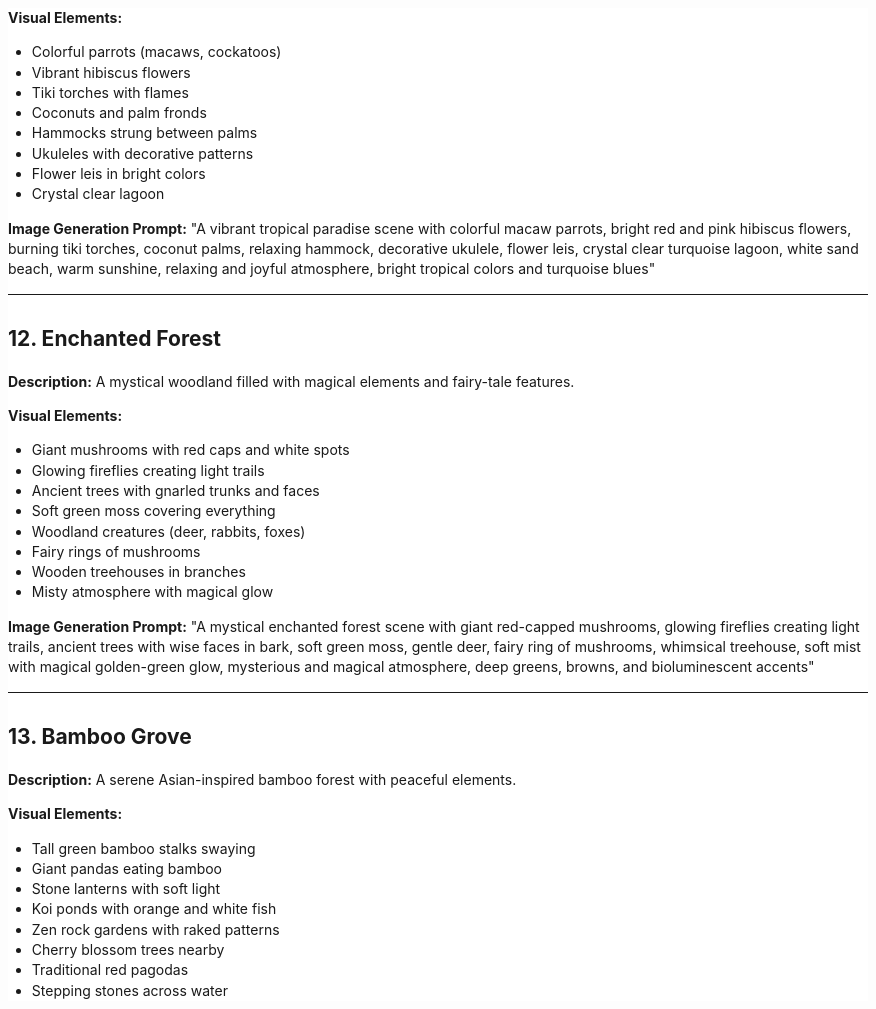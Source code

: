 **Visual Elements:**
- Colorful parrots (macaws, cockatoos)
- Vibrant hibiscus flowers
- Tiki torches with flames
- Coconuts and palm fronds
- Hammocks strung between palms
- Ukuleles with decorative patterns
- Flower leis in bright colors
- Crystal clear lagoon

**Image Generation Prompt:**
"A vibrant tropical paradise scene with colorful macaw parrots, bright red and pink hibiscus flowers, burning tiki torches, coconut palms, relaxing hammock, decorative ukulele, flower leis, crystal clear turquoise lagoon, white sand beach, warm sunshine, relaxing and joyful atmosphere, bright tropical colors and turquoise blues"

---

## 12. Enchanted Forest
**Description:** A mystical woodland filled with magical elements and fairy-tale features.

**Visual Elements:**
- Giant mushrooms with red caps and white spots
- Glowing fireflies creating light trails
- Ancient trees with gnarled trunks and faces
- Soft green moss covering everything
- Woodland creatures (deer, rabbits, foxes)
- Fairy rings of mushrooms
- Wooden treehouses in branches
- Misty atmosphere with magical glow

**Image Generation Prompt:**
"A mystical enchanted forest scene with giant red-capped mushrooms, glowing fireflies creating light trails, ancient trees with wise faces in bark, soft green moss, gentle deer, fairy ring of mushrooms, whimsical treehouse, soft mist with magical golden-green glow, mysterious and magical atmosphere, deep greens, browns, and bioluminescent accents"

---

## 13. Bamboo Grove
**Description:** A serene Asian-inspired bamboo forest with peaceful elements.

**Visual Elements:**
- Tall green bamboo stalks swaying
- Giant pandas eating bamboo
- Stone lanterns with soft light
- Koi ponds with orange and white fish
- Zen rock gardens with raked patterns
- Cherry blossom trees nearby
- Traditional red pagodas
- Stepping stones across water
